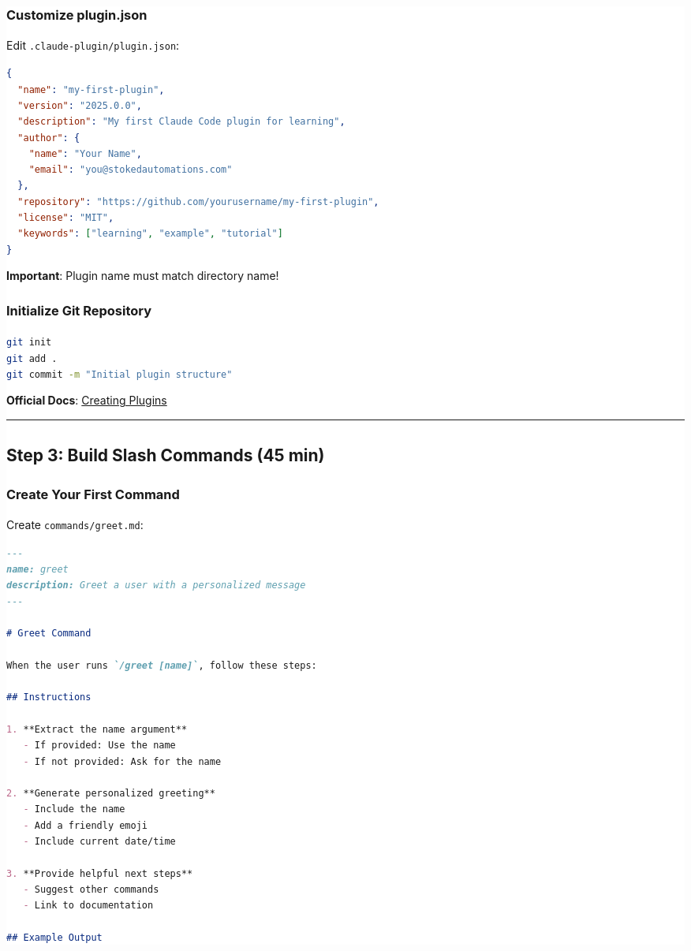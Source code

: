 ### Customize plugin.json

Edit `.claude-plugin/plugin.json`:

```json
{
  "name": "my-first-plugin",
  "version": "2025.0.0",
  "description": "My first Claude Code plugin for learning",
  "author": {
    "name": "Your Name",
    "email": "you@stokedautomations.com"
  },
  "repository": "https://github.com/yourusername/my-first-plugin",
  "license": "MIT",
  "keywords": ["learning", "example", "tutorial"]
}
```

**Important**: Plugin name must match directory name!

### Initialize Git Repository

```bash
git init
git add .
git commit -m "Initial plugin structure"
```

**Official Docs**: [Creating Plugins](https://docs.claude.com/en/docs/claude-code/plugins#creating-plugins)

---

## Step 3: Build Slash Commands (45 min)

### Create Your First Command

Create `commands/greet.md`:

```markdown
---
name: greet
description: Greet a user with a personalized message
---

# Greet Command

When the user runs `/greet [name]`, follow these steps:

## Instructions

1. **Extract the name argument**
   - If provided: Use the name
   - If not provided: Ask for the name

2. **Generate personalized greeting**
   - Include the name
   - Add a friendly emoji
   - Include current date/time

3. **Provide helpful next steps**
   - Suggest other commands
   - Link to documentation

## Example Output
```